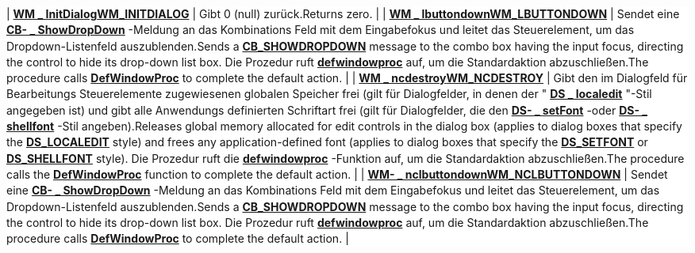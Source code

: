 | [<span data-ttu-id="dd996-243">**WM \_ InitDialog**</span><span class="sxs-lookup"><span data-stu-id="dd996-243">**WM\_INITDIALOG**</span></span>](wm-initdialog.md)            | <span data-ttu-id="dd996-244">Gibt 0 (null) zurück.</span><span class="sxs-lookup"><span data-stu-id="dd996-244">Returns zero.</span></span>                                                                                                                                                                                                                                                                                                                                                                                                                                                                                    |
| [<span data-ttu-id="dd996-245">**WM \_ lbuttondown**</span><span class="sxs-lookup"><span data-stu-id="dd996-245">**WM\_LBUTTONDOWN**</span></span>](/windows/desktop/inputdev/wm-lbuttondown)     | <span data-ttu-id="dd996-246">Sendet eine [**CB- \_ ShowDropDown**](../controls/cb-showdropdown.md) -Meldung an das Kombinations Feld mit dem Eingabefokus und leitet das Steuerelement, um das Dropdown-Listenfeld auszublenden.</span><span class="sxs-lookup"><span data-stu-id="dd996-246">Sends a [**CB\_SHOWDROPDOWN**](../controls/cb-showdropdown.md) message to the combo box having the input focus, directing the control to hide its drop-down list box.</span></span> <span data-ttu-id="dd996-247">Die Prozedur ruft [**defwindowproc**](/windows/desktop/api/winuser/nf-winuser-defwindowproca) auf, um die Standardaktion abzuschließen.</span><span class="sxs-lookup"><span data-stu-id="dd996-247">The procedure calls [**DefWindowProc**](/windows/desktop/api/winuser/nf-winuser-defwindowproca) to complete the default action.</span></span>                                                                                                                                                                                                                                      |
| [<span data-ttu-id="dd996-248">**WM \_ ncdestroy**</span><span class="sxs-lookup"><span data-stu-id="dd996-248">**WM\_NCDESTROY**</span></span>](/windows/desktop/winmsg/wm-ncdestroy)           | <span data-ttu-id="dd996-249">Gibt den im Dialogfeld für Bearbeitungs Steuerelemente zugewiesenen globalen Speicher frei (gilt für Dialogfelder, in denen der " [**DS \_ localedit**](dialog-box-styles.md) "-Stil angegeben ist) und gibt alle Anwendungs definierten Schriftart frei (gilt für Dialogfelder, die den [**DS- \_ setFont**](dialog-box-styles.md) -oder [**DS- \_ shellfont**](dialog-box-styles.md) -Stil angeben).</span><span class="sxs-lookup"><span data-stu-id="dd996-249">Releases global memory allocated for edit controls in the dialog box (applies to dialog boxes that specify the [**DS\_LOCALEDIT**](dialog-box-styles.md) style) and frees any application-defined font (applies to dialog boxes that specify the [**DS\_SETFONT**](dialog-box-styles.md) or [**DS\_SHELLFONT**](dialog-box-styles.md) style).</span></span> <span data-ttu-id="dd996-250">Die Prozedur ruft die [**defwindowproc**](/windows/desktop/api/winuser/nf-winuser-defwindowproca) -Funktion auf, um die Standardaktion abzuschließen.</span><span class="sxs-lookup"><span data-stu-id="dd996-250">The procedure calls the [**DefWindowProc**](/windows/desktop/api/winuser/nf-winuser-defwindowproca) function to complete the default action.</span></span> |
| [<span data-ttu-id="dd996-251">**WM- \_ nclbuttondown**</span><span class="sxs-lookup"><span data-stu-id="dd996-251">**WM\_NCLBUTTONDOWN**</span></span>](/windows/desktop/inputdev/wm-nclbuttondown) | <span data-ttu-id="dd996-252">Sendet eine [**CB- \_ ShowDropDown**](../controls/cb-showdropdown.md) -Meldung an das Kombinations Feld mit dem Eingabefokus und leitet das Steuerelement, um das Dropdown-Listenfeld auszublenden.</span><span class="sxs-lookup"><span data-stu-id="dd996-252">Sends a [**CB\_SHOWDROPDOWN**](../controls/cb-showdropdown.md) message to the combo box having the input focus, directing the control to hide its drop-down list box.</span></span> <span data-ttu-id="dd996-253">Die Prozedur ruft [**defwindowproc**](/windows/desktop/api/winuser/nf-winuser-defwindowproca) auf, um die Standardaktion abzuschließen.</span><span class="sxs-lookup"><span data-stu-id="dd996-253">The procedure calls [**DefWindowProc**](/windows/desktop/api/winuser/nf-winuser-defwindowproca) to complete the default action.</span></span>                                                                                                                                                                                                                                      |
